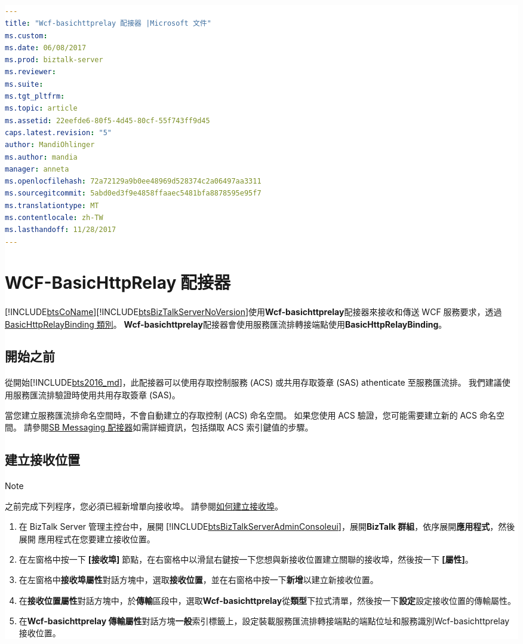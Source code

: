 ```yaml
---
title: "Wcf-basichttprelay 配接器 |Microsoft 文件"
ms.custom: 
ms.date: 06/08/2017
ms.prod: biztalk-server
ms.reviewer: 
ms.suite: 
ms.tgt_pltfrm: 
ms.topic: article
ms.assetid: 22eefde6-80f5-4d45-80cf-55f743ff9d45
caps.latest.revision: "5"
author: MandiOhlinger
ms.author: mandia
manager: anneta
ms.openlocfilehash: 72a72129a9b0ee48969d528374c2a06497aa3311
ms.sourcegitcommit: 5abd0ed3f9e4858ffaaec5481bfa8878595e95f7
ms.translationtype: MT
ms.contentlocale: zh-TW
ms.lasthandoff: 11/28/2017
---
```

# <a name="wcf-basichttprelay-adapter"></a>WCF-BasicHttpRelay 配接器
[!INCLUDE[btsCoName](../includes/btsconame-md.md)][!INCLUDE[btsBizTalkServerNoVersion](../includes/btsbiztalkservernoversion-md.md)]使用**Wcf-basichttprelay**配接器來接收和傳送 WCF 服務要求，透過[BasicHttpRelayBinding 類別](https://msdn.microsoft.com/library/azure/microsoft.servicebus.basichttprelaybinding.aspx)。 **Wcf-basichttprelay**配接器會使用服務匯流排轉接端點使用**BasicHttpRelayBinding**。  

## <a name="before-you-begin"></a>開始之前

從開始[!INCLUDE[bts2016_md](../includes/bts2016-md.md)]，此配接器可以使用存取控制服務 (ACS) 或共用存取簽章 (SAS) athenticate 至服務匯流排。 我們建議使用服務匯流排驗證時使用共用存取簽章 (SAS)。 

當您建立服務匯流排命名空間時，不會自動建立的存取控制 (ACS) 命名空間。 如果您使用 ACS 驗證，您可能需要建立新的 ACS 命名空間。 請參閱[SB Messaging 配接器](../core/sb-messaging-adapter.md)如需詳細資訊，包括擷取 ACS 索引鍵值的步驟。
  
## <a name="create-the-receive-location"></a>建立接收位置
  
> [!NOTE]
>  之前完成下列程序，您必須已經新增單向接收埠。 請參閱[如何建立接收埠](../core/how-to-create-a-receive-port.md)。  
  
1.  在 BizTalk Server 管理主控台中，展開  [!INCLUDE[btsBizTalkServerAdminConsoleui](../includes/btsbiztalkserveradminconsoleui-md.md)]，展開**BizTalk 群組**，依序展開**應用程式**，然後展開 應用程式在您要建立接收位置。  
  
2.  在左窗格中按一下 **[接收埠]** 節點，在右窗格中以滑鼠右鍵按一下您想與新接收位置建立關聯的接收埠，然後按一下 **[屬性]**。  
  
3.  在左窗格中**接收埠屬性**對話方塊中，選取**接收位置**，並在右窗格中按一下**新增**以建立新接收位置。  
  
4.  在**接收位置屬性**對話方塊中，於**傳輸**區段中，選取**Wcf-basichttprelay**從**類型**下拉式清單，然後按一下**設定**設定接收位置的傳輸屬性。  
  
5.  在**Wcf-basichttprelay 傳輸屬性**對話方塊**一般**索引標籤上，設定裝載服務匯流排轉接端點的端點位址和服務識別Wcf-basichttprelay 接收位置。  
  